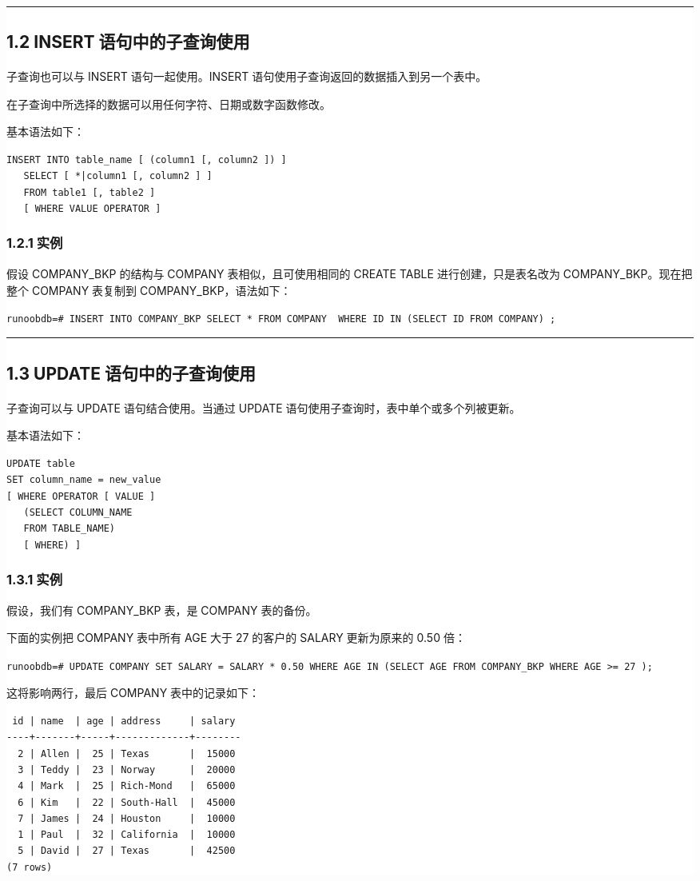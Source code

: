 ------

## 1.2 INSERT 语句中的子查询使用

子查询也可以与 INSERT 语句一起使用。INSERT 语句使用子查询返回的数据插入到另一个表中。

在子查询中所选择的数据可以用任何字符、日期或数字函数修改。

基本语法如下：

```plsql
INSERT INTO table_name [ (column1 [, column2 ]) ]
   SELECT [ *|column1 [, column2 ] ]
   FROM table1 [, table2 ]
   [ WHERE VALUE OPERATOR ]
```

### 1.2.1 实例

假设 COMPANY_BKP 的结构与 COMPANY 表相似，且可使用相同的 CREATE TABLE 进行创建，只是表名改为 COMPANY_BKP。现在把整个 COMPANY 表复制到 COMPANY_BKP，语法如下：

```plsql
runoobdb=# INSERT INTO COMPANY_BKP SELECT * FROM COMPANY  WHERE ID IN (SELECT ID FROM COMPANY) ;
```

------

## 1.3 UPDATE 语句中的子查询使用

子查询可以与 UPDATE 语句结合使用。当通过 UPDATE 语句使用子查询时，表中单个或多个列被更新。

基本语法如下：

```plsql
UPDATE table
SET column_name = new_value
[ WHERE OPERATOR [ VALUE ]
   (SELECT COLUMN_NAME
   FROM TABLE_NAME)
   [ WHERE) ]
```

### 1.3.1 实例

假设，我们有 COMPANY_BKP 表，是 COMPANY 表的备份。

下面的实例把 COMPANY 表中所有 AGE 大于 27 的客户的 SALARY 更新为原来的 0.50 倍：

```plsql
runoobdb=# UPDATE COMPANY SET SALARY = SALARY * 0.50 WHERE AGE IN (SELECT AGE FROM COMPANY_BKP WHERE AGE >= 27 );
```

这将影响两行，最后 COMPANY 表中的记录如下：

```plsql
 id | name  | age | address     | salary
----+-------+-----+-------------+--------
  2 | Allen |  25 | Texas       |  15000
  3 | Teddy |  23 | Norway      |  20000
  4 | Mark  |  25 | Rich-Mond   |  65000
  6 | Kim   |  22 | South-Hall  |  45000
  7 | James |  24 | Houston     |  10000
  1 | Paul  |  32 | California  |  10000
  5 | David |  27 | Texas       |  42500
(7 rows)
```
